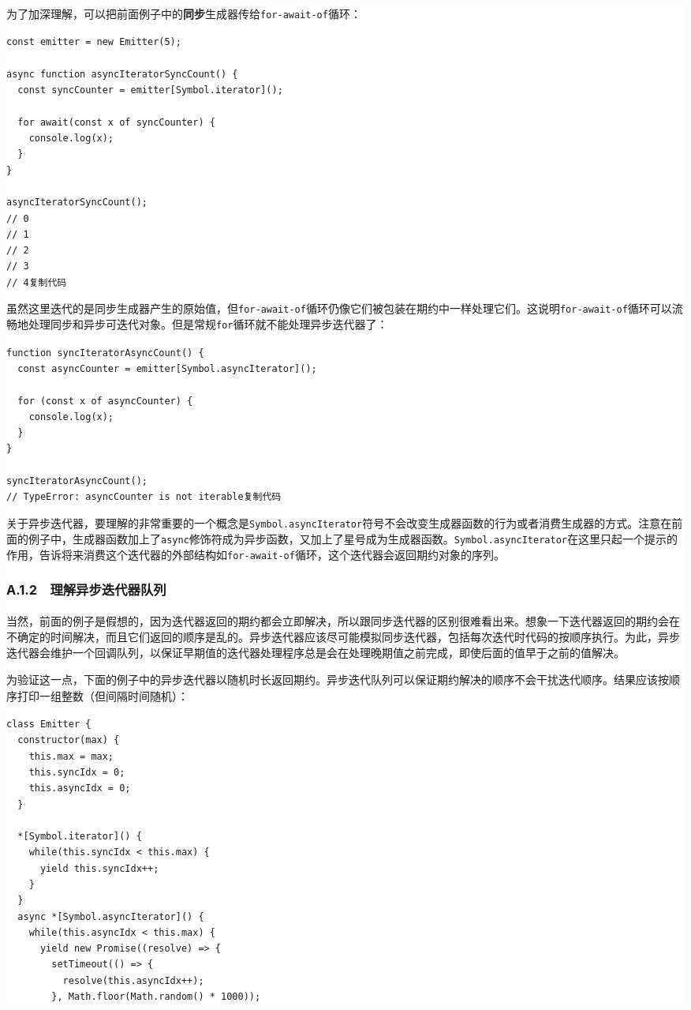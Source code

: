 为了加深理解，可以把前面例子中的**同步**生成器传给`for-await-of`循环：

```
const emitter = new Emitter(5);

async function asyncIteratorSyncCount() {
  const syncCounter = emitter[Symbol.iterator]();

  for await(const x of syncCounter) {
    console.log(x);
  }
}

asyncIteratorSyncCount();
// 0
// 1
// 2
// 3
// 4复制代码
```

虽然这里迭代的是同步生成器产生的原始值，但`for-await-of`循环仍像它们被包装在期约中一样处理它们。这说明`for-await-of`循环可以流畅地处理同步和异步可迭代对象。但是常规`for`循环就不能处理异步迭代器了：

```
function syncIteratorAsyncCount() {
  const asyncCounter = emitter[Symbol.asyncIterator]();

  for (const x of asyncCounter) {
    console.log(x);
  }
}

syncIteratorAsyncCount();
// TypeError: asyncCounter is not iterable复制代码
```

关于异步迭代器，要理解的非常重要的一个概念是`Symbol.asyncIterator`符号不会改变生成器函数的行为或者消费生成器的方式。注意在前面的例子中，生成器函数加上了`async`修饰符成为异步函数，又加上了星号成为生成器函数。`Symbol.asyncIterator`在这里只起一个提示的作用，告诉将来消费这个迭代器的外部结构如`for-await-of`循环，这个迭代器会返回期约对象的序列。

### A.1.2　理解异步迭代器队列

当然，前面的例子是假想的，因为迭代器返回的期约都会立即解决，所以跟同步迭代器的区别很难看出来。想象一下迭代器返回的期约会在不确定的时间解决，而且它们返回的顺序是乱的。异步迭代器应该尽可能模拟同步迭代器，包括每次迭代时代码的按顺序执行。为此，异步迭代器会维护一个回调队列，以保证早期值的迭代器处理程序总是会在处理晚期值之前完成，即使后面的值早于之前的值解决。

为验证这一点，下面的例子中的异步迭代器以随机时长返回期约。异步迭代队列可以保证期约解决的顺序不会干扰迭代顺序。结果应该按顺序打印一组整数（但间隔时间随机）：

```
class Emitter {
  constructor(max) {
    this.max = max;
    this.syncIdx = 0;
    this.asyncIdx = 0;
  }

  *[Symbol.iterator]() {
    while(this.syncIdx < this.max) {
      yield this.syncIdx++;
    }
  }
  async *[Symbol.asyncIterator]() {
    while(this.asyncIdx < this.max) {
      yield new Promise((resolve) => {
        setTimeout(() => {
          resolve(this.asyncIdx++);
        }, Math.floor(Math.random() * 1000));
```
